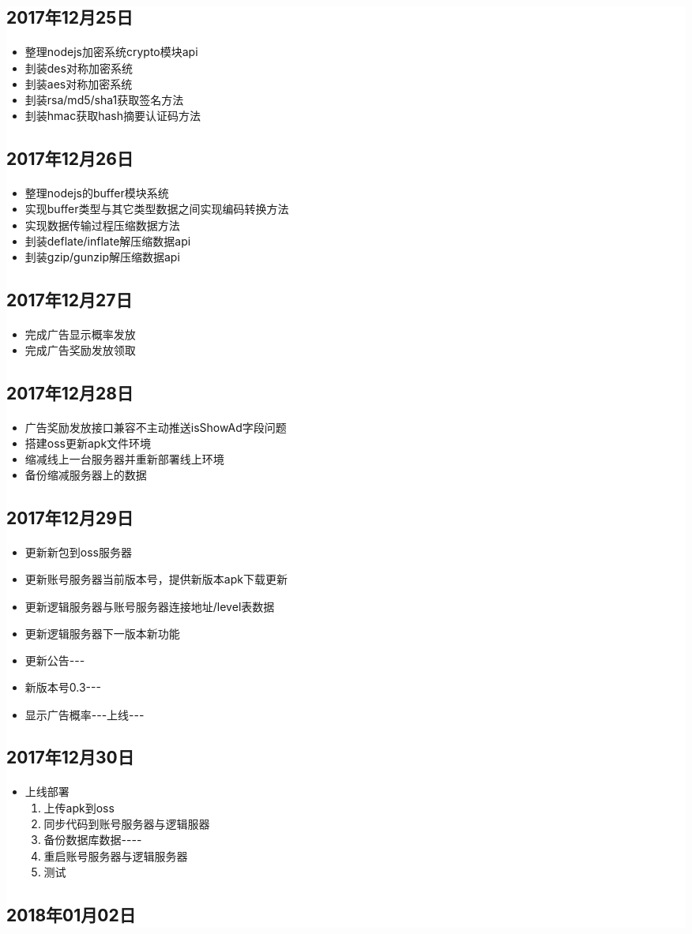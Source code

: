 
## 2017年12月25日

+ 整理nodejs加密系统crypto模块api
+ 刲装des对称加密系统
+ 刲装aes对称加密系统
+ 刲装rsa/md5/sha1获取签名方法
+ 刲装hmac获取hash摘要认证码方法


## 2017年12月26日

+ 整理nodejs的buffer模块系统
+ 实现buffer类型与其它类型数据之间实现编码转换方法
+ 实现数据传输过程压缩数据方法
+ 刲装deflate/inflate解压缩数据api
+ 刲装gzip/gunzip解压缩数据api

## 2017年12月27日

+ 完成广告显示概率发放
+ 完成广告奖励发放领取

## 2017年12月28日

+ 广告奖励发放接口兼容不主动推送isShowAd字段问题
+ 搭建oss更新apk文件环境
+ 缩减线上一台服务器并重新部署线上环境
+ 备份缩减服务器上的数据

## 2017年12月29日

+ 更新新包到oss服务器
+ 更新账号服务器当前版本号，提供新版本apk下载更新
+ 更新逻辑服务器与账号服务器连接地址/level表数据
+ 更新逻辑服务器下一版本新功能

+ 更新公告---
+ 新版本号0.3---
+ 显示广告概率---上线---

## 2017年12月30日

+ 上线部署
	1. 上传apk到oss
	2. 同步代码到账号服务器与逻辑服器
	3. 备份数据库数据----
	4. 重启账号服务器与逻辑服务器
	5. 测试

## 2018年01月02日
